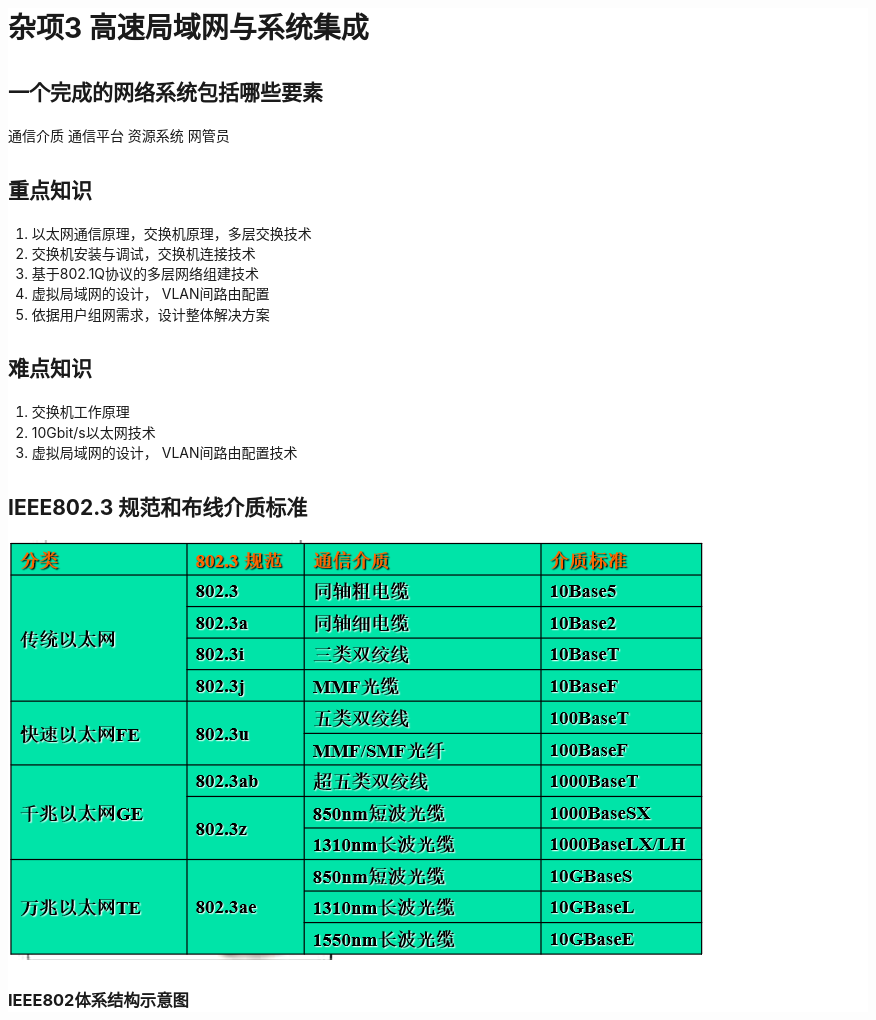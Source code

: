# 杂项3 高速局域网与系统集成

## 一个完成的网络系统包括哪些要素

通信介质 通信平台 资源系统 网管员

## 重点知识

1. 以太网通信原理，交换机原理，多层交换技术
2. 交换机安装与调试，交换机连接技术
3. 基于802.1Q协议的多层网络组建技术 
4. 虚拟局域网的设计， VLAN间路由配置
5. 依据用户组网需求，设计整体解决方案

## 难点知识

1. 交换机工作原理
2. 10Gbit/s以太网技术
3. 虚拟局域网的设计， VLAN间路由配置技术 

## IEEE802.3 规范和布线介质标准

![image-20200607151726091](%E6%9D%82%E9%A1%B93.assets/image-20200607151726091.png)

### IEEE802体系结构示意图
